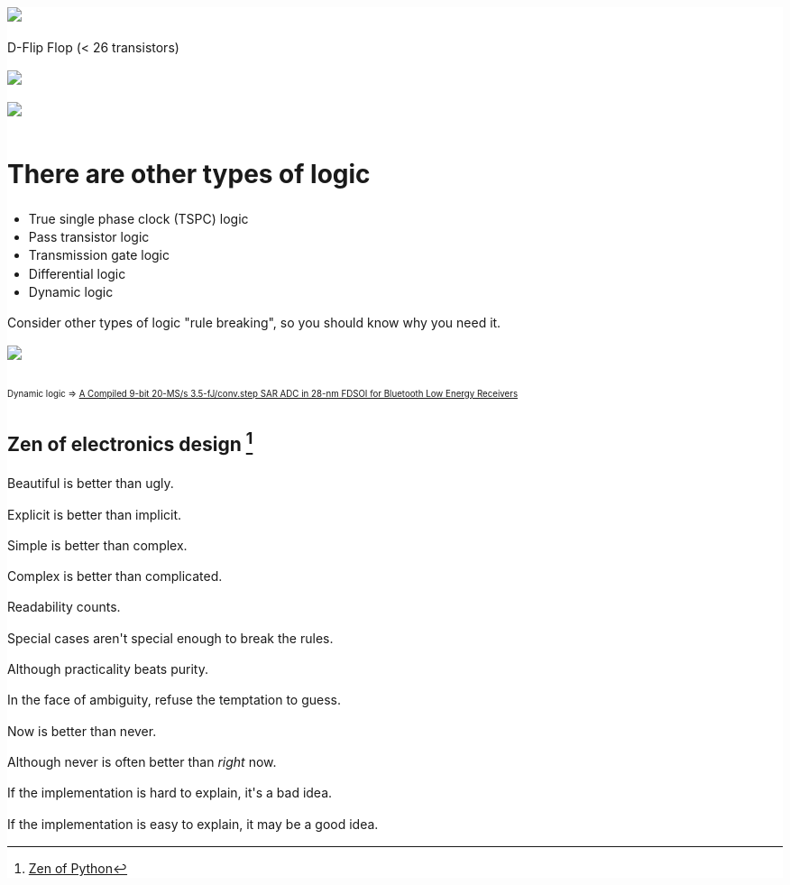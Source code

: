 ![](/aic2023/assets/latch.png)

D-Flip Flop (< 26 transistors)

![](/aic2023/assets/d_ff.png)


![](/aic2023/assets/digital_ff_comb.png)



# There are other types of logic


- True single phase clock (TSPC) logic
- Pass transistor logic
- Transmission gate logic
- Differential logic
- Dynamic logic


Consider other types of logic "rule breaking", so you should know why you need it.


![](/aic2023/assets/fig_sar_logic.png)

<sub><sub>Dynamic logic => [A Compiled 9-bit 20-MS/s 3.5-fJ/conv.step SAR ADC in 28-nm FDSOI for Bluetooth Low Energy Receivers](https://ieeexplore.ieee.org/document/7906479)</sub></sub>



## Zen of electronics design [^1]



Beautiful is better than ugly.

Explicit is better than implicit.

Simple is better than complex.

Complex is better than complicated.

Readability counts.

Special cases aren't special enough to break the rules.



Although practicality beats purity.

In the face of ambiguity, refuse the temptation to guess.


Now is better than never.

Although never is often better than *right* now.

If the implementation is hard to explain, it's a bad idea.

If the implementation is easy to explain, it may be a good idea.


[^1]: [Zen of Python](https://www.python.org/dev/peps/pep-0020/) 